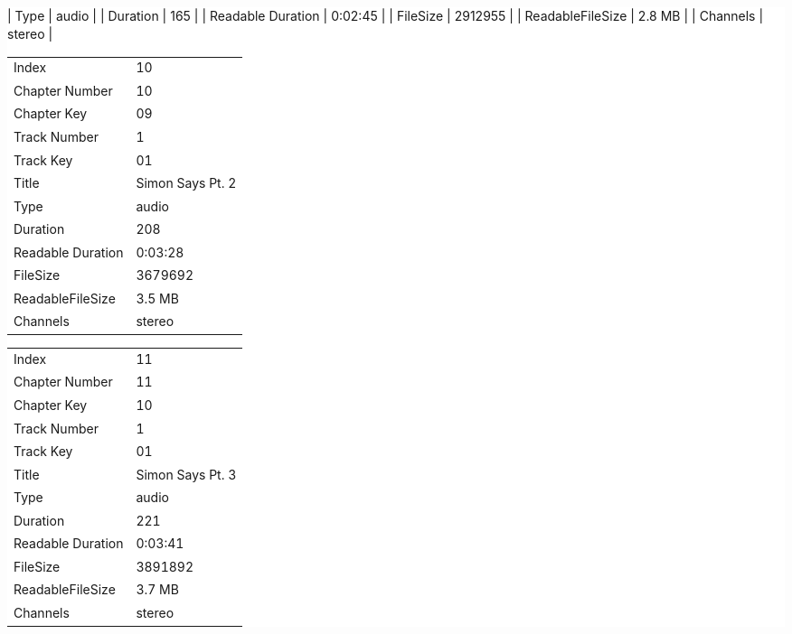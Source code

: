 | Type | audio |
| Duration | 165 |
| Readable Duration | 0:02:45 |
| FileSize | 2912955 |
| ReadableFileSize | 2.8 MB |
| Channels | stereo |

|  |  |
| - | - |
| Index | 10 |
| Chapter Number | 10 |
| Chapter Key | 09 |
| Track Number | 1 |
| Track Key | 01 |
| Title | Simon Says Pt. 2 |
| Type | audio |
| Duration | 208 |
| Readable Duration | 0:03:28 |
| FileSize | 3679692 |
| ReadableFileSize | 3.5 MB |
| Channels | stereo |

|  |  |
| - | - |
| Index | 11 |
| Chapter Number | 11 |
| Chapter Key | 10 |
| Track Number | 1 |
| Track Key | 01 |
| Title | Simon Says Pt. 3 |
| Type | audio |
| Duration | 221 |
| Readable Duration | 0:03:41 |
| FileSize | 3891892 |
| ReadableFileSize | 3.7 MB |
| Channels | stereo |
